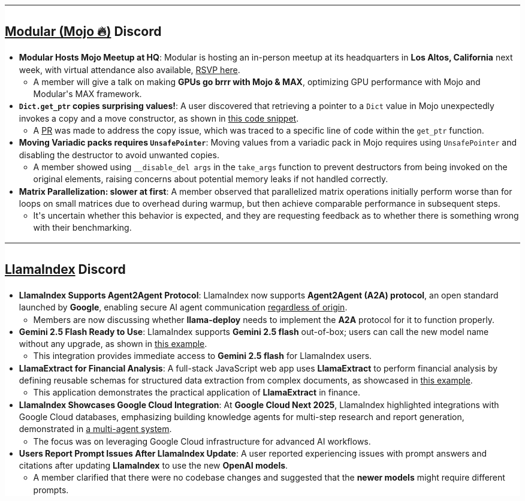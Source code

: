 

---



## [Modular (Mojo 🔥)](https://discord.com/channels/1087530497313357884) Discord

- **Modular Hosts Mojo Meetup at HQ**: Modular is hosting an in-person meetup at its headquarters in **Los Altos, California** next week, with virtual attendance also available, [RSVP here](https://lu.ma/modular-meetup).
   - A member will give a talk on making **GPUs go brrr with Mojo & MAX**, optimizing GPU performance with Mojo and Modular's MAX framework.
- **`Dict.get_ptr` copies surprising values!**: A user discovered that retrieving a pointer to a `Dict` value in Mojo unexpectedly invokes a copy and a move constructor, as shown in [this code snippet](https://github.com/modular/max/blob/main/mojo/stdlib/src/collections/dict.mojo#L1042).
   - A [PR](https://github.com/modular/max/pull/4356) was made to address the copy issue, which was traced to a specific line of code within the `get_ptr` function.
- **Moving Variadic packs requires `UnsafePointer`**: Moving values from a variadic pack in Mojo requires using `UnsafePointer` and disabling the destructor to avoid unwanted copies.
   - A member showed using `__disable_del args` in the `take_args` function to prevent destructors from being invoked on the original elements, raising concerns about potential memory leaks if not handled correctly.
- **Matrix Parallelization: slower at first**: A member observed that parallelized matrix operations initially perform worse than for loops on small matrices due to overhead during warmup, but then achieve comparable performance in subsequent steps.
   - It's uncertain whether this behavior is expected, and they are requesting feedback as to whether there is something wrong with their benchmarking.



---



## [LlamaIndex](https://discord.com/channels/1059199217496772688) Discord

- **LlamaIndex Supports Agent2Agent Protocol**: LlamaIndex now supports **Agent2Agent (A2A) protocol**, an open standard launched by **Google**, enabling secure AI agent communication [regardless of origin](https://t.co/ouzU2lxOXG).
   - Members are now discussing whether **llama-deploy** needs to implement the **A2A** protocol for it to function properly.
- **Gemini 2.5 Flash Ready to Use**: LlamaIndex supports **Gemini 2.5 flash** out-of-box; users can call the new model name without any upgrade, as shown in [this example](https://t.co/MdHdCd2Voy).
   - This integration provides immediate access to **Gemini 2.5 flash** for LlamaIndex users.
- **LlamaExtract for Financial Analysis**: A full-stack JavaScript web app uses **LlamaExtract** to perform financial analysis by defining reusable schemas for structured data extraction from complex documents, as showcased in [this example](https://t.co/AgvOLKk4Pd).
   - This application demonstrates the practical application of **LlamaExtract** in finance.
- **LlamaIndex Showcases Google Cloud Integration**: At **Google Cloud Next 2025**, LlamaIndex highlighted integrations with Google Cloud databases, emphasizing building knowledge agents for multi-step research and report generation, demonstrated in [a multi-agent system](https://t.co/fGpgPbGTLO).
   - The focus was on leveraging Google Cloud infrastructure for advanced AI workflows.
- **Users Report Prompt Issues After LlamaIndex Update**: A user reported experiencing issues with prompt answers and citations after updating **LlamaIndex** to use the new **OpenAI models**.
   - A member clarified that there were no codebase changes and suggested that the **newer models** might require different prompts.
